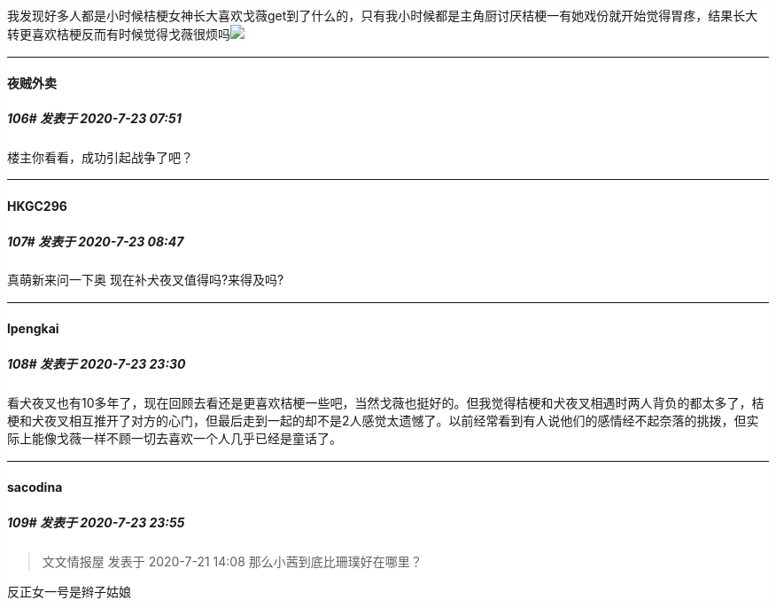 


我发现好多人都是小时候桔梗女神长大喜欢戈薇get到了什么的，只有我小时候都是主角厨讨厌桔梗一有她戏份就开始觉得胃疼，结果长大转更喜欢桔梗反而有时候觉得戈薇很烦吗<img src="https://static.saraba1st.com/image/smiley/face2017/068.png" referrerpolicy="no-referrer">







*****

####  夜贼外卖  
##### 106#       发表于 2020-7-23 07:51




楼主你看看，成功引起战争了吧？







*****

####  HKGC296  
##### 107#       发表于 2020-7-23 08:47




真萌新来问一下奥 现在补犬夜叉值得吗?来得及吗?







*****

####  lpengkai  
##### 108#       发表于 2020-7-23 23:30




看犬夜叉也有10多年了，现在回顾去看还是更喜欢桔梗一些吧，当然戈薇也挺好的。但我觉得桔梗和犬夜叉相遇时两人背负的都太多了，桔梗和犬夜叉相互推开了对方的心门，但最后走到一起的却不是2人感觉太遗憾了。以前经常看到有人说他们的感情经不起奈落的挑拨，但实际上能像戈薇一样不顾一切去喜欢一个人几乎已经是童话了。







*****

####  sacodina  
##### 109#       发表于 2020-7-23 23:55



<blockquote>文文情报屋 发表于 2020-7-21 14:08
那么小茜到底比珊璞好在哪里？</blockquote>
反正女一号是辫子姑娘
